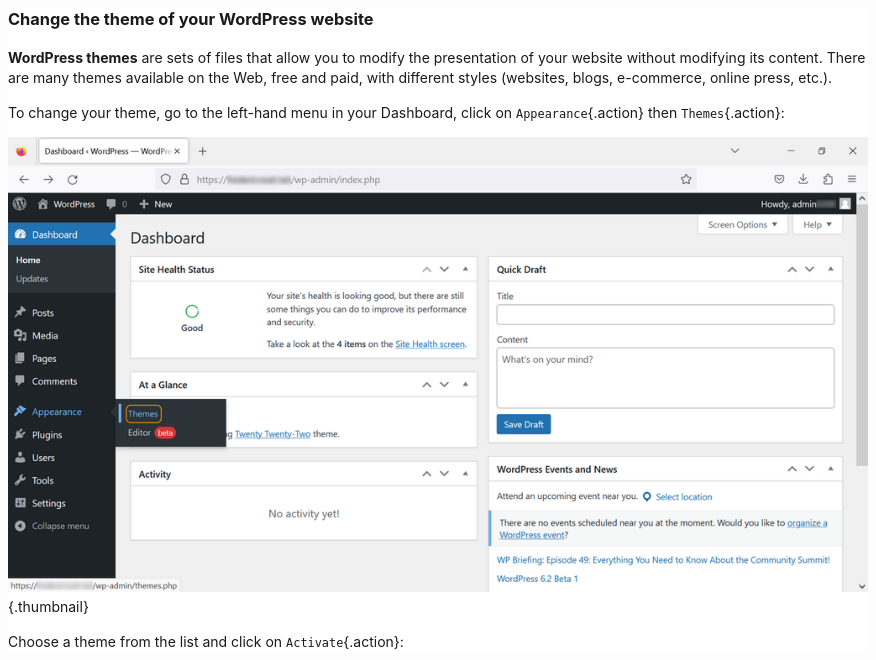 ### Change the theme of your WordPress website

**WordPress themes** are sets of files that allow you to modify the presentation of your website without modifying its content. There are many themes available on the Web, free and paid, with different styles (websites, blogs, e-commerce, online press, etc.).

To change your theme, go to the left-hand menu in your Dashboard, click on `Appearance`{.action} then `Themes`{.action}:

![WordPress - Appearance/Themes](/pages/assets/screens/other/cms/wordpress/dashboard-themes.png){.thumbnail}

Choose a theme from the list and click on `Activate`{.action}:
